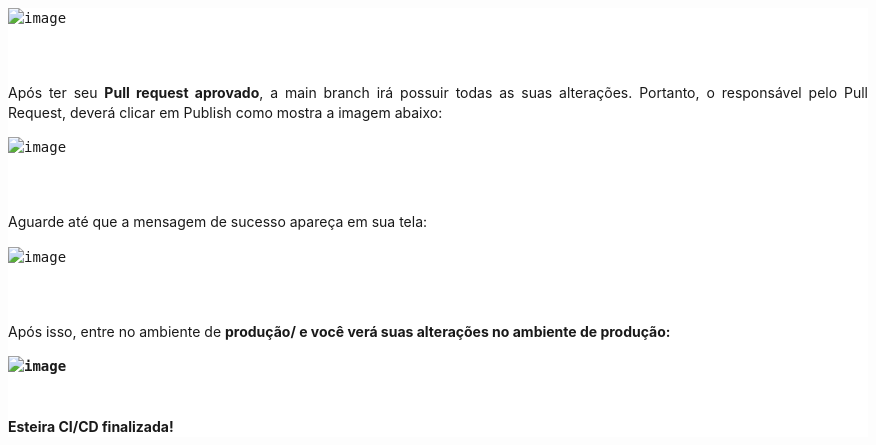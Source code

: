 <kbd>
<img alt="image" src="https://github.com/brunoandrade7771/Synapse-teste-cicd/assets/145786554/39fdce80-ef09-4dc4-96b2-fff79d89f8bb">
</kbd>
<br><br><br>
<p align="justify"> Após ter seu <strong>Pull request aprovado</strong>, a main branch irá possuir todas as suas alterações. Portanto, o responsável pelo Pull Request, deverá clicar em Publish como mostra a imagem abaixo:</p>

<kbd>
<img alt="image" src="https://github.com/brunoandrade7771/Synapse-teste-cicd/assets/145786554/446f7b39-5895-4bea-bc40-59dc0f33143d">
</kbd>
<br><br><br>
<p align="justify"> Aguarde até que a mensagem de sucesso apareça em sua tela:</p>

<kbd>
<img alt="image" src="https://github.com/brunoandrade7771/Synapse-teste-cicd/assets/145786554/61eaaf62-8bbf-4f6f-8d36-c33040784d6a">
</kbd>
<br><br><br>
<p align="justify"> Após isso, entre no ambiente de <strong>produção/<strong> e você verá suas alterações no ambiente de produção:</p>

<kbd>
<img alt="image" src="https://github.com/vini-azure22/Synapse_CiCd/assets/145786554/682d1fdc-92be-4258-8c91-379d4f8bbaae">
</kbd>
<br><br><br>
Esteira CI/CD finalizada!
